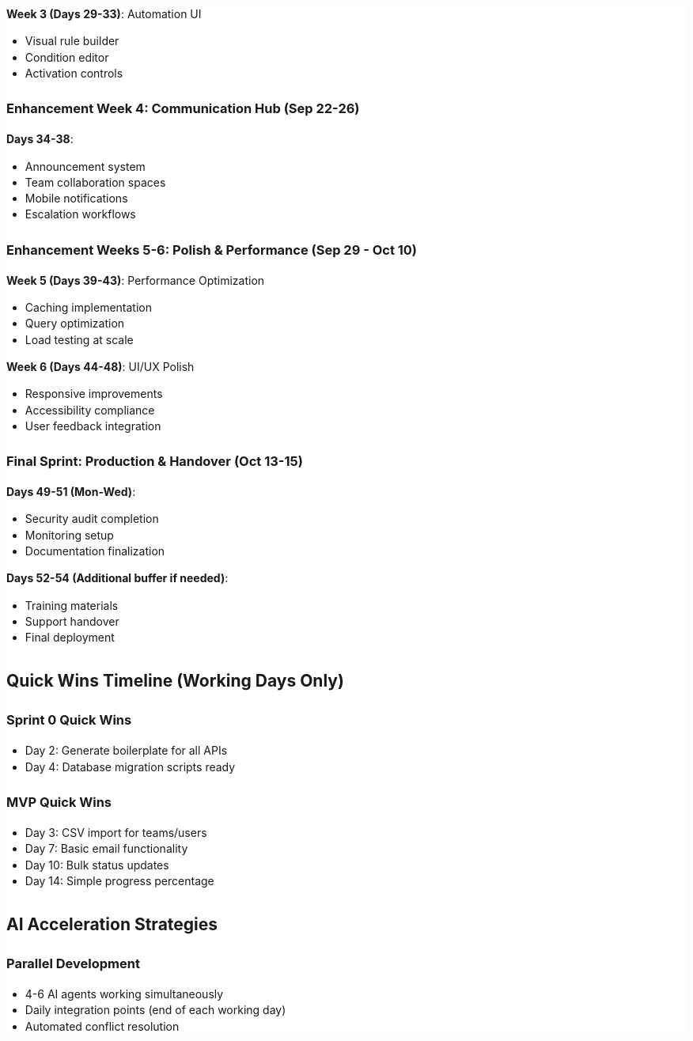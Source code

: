 **Week 3 (Days 29-33)**: Automation UI
- Visual rule builder
- Condition editor
- Activation controls

### Enhancement Week 4: Communication Hub (Sep 22-26)
**Days 34-38**:
- Announcement system
- Team collaboration spaces
- Mobile notifications
- Escalation workflows

### Enhancement Weeks 5-6: Polish & Performance (Sep 29 - Oct 10)
**Week 5 (Days 39-43)**: Performance Optimization
- Caching implementation
- Query optimization
- Load testing at scale

**Week 6 (Days 44-48)**: UI/UX Polish
- Responsive improvements
- Accessibility compliance
- User feedback integration

### Final Sprint: Production & Handover (Oct 13-15)
**Days 49-51 (Mon-Wed)**:
- Security audit completion
- Monitoring setup
- Documentation finalization

**Days 52-54 (Additional buffer if needed)**:
- Training materials
- Support handover
- Final deployment

## Quick Wins Timeline (Working Days Only)

### Sprint 0 Quick Wins
- Day 2: Generate boilerplate for all APIs
- Day 4: Database migration scripts ready

### MVP Quick Wins
- Day 3: CSV import for teams/users
- Day 7: Basic email functionality
- Day 10: Bulk status updates
- Day 14: Simple progress percentage

## AI Acceleration Strategies

### Parallel Development
- 4-6 AI agents working simultaneously
- Daily integration points (end of each working day)
- Automated conflict resolution
